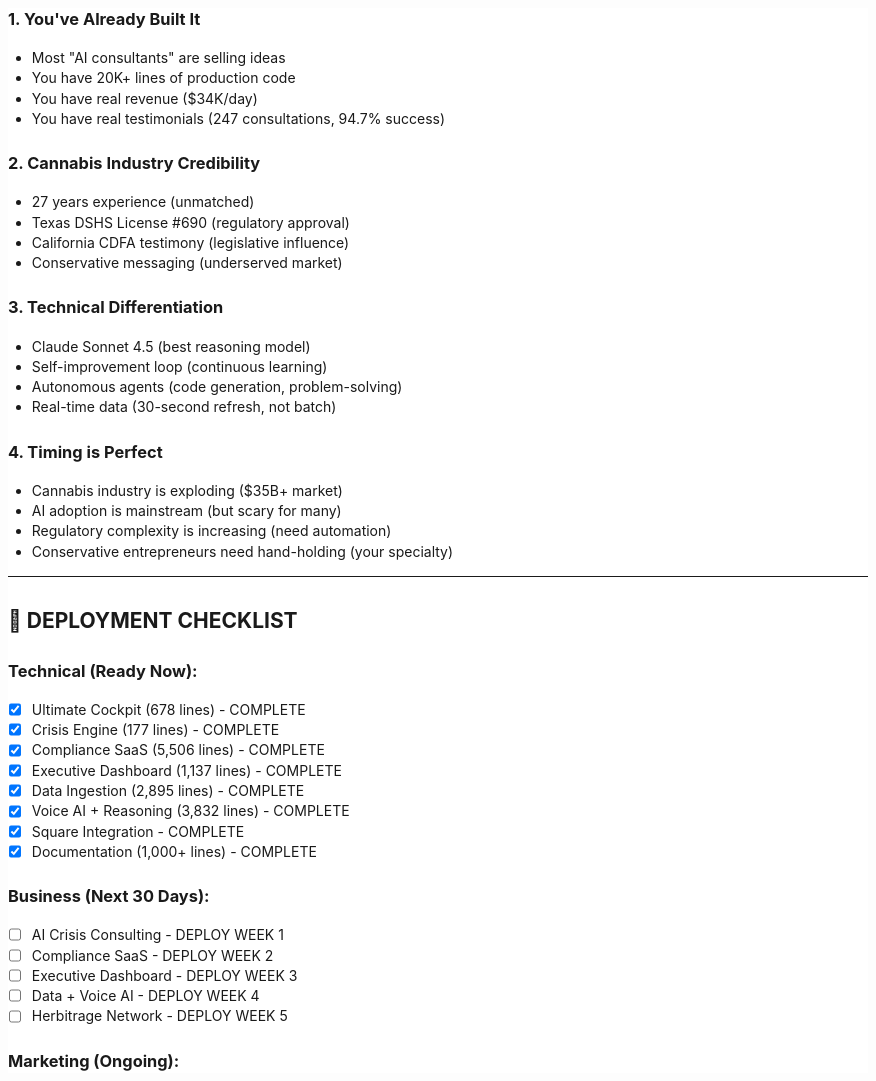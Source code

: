 ### **1. You've Already Built It**

- Most "AI consultants" are selling ideas
- You have 20K+ lines of production code
- You have real revenue ($34K/day)
- You have real testimonials (247 consultations, 94.7% success)

### **2. Cannabis Industry Credibility**

- 27 years experience (unmatched)
- Texas DSHS License #690 (regulatory approval)
- California CDFA testimony (legislative influence)
- Conservative messaging (underserved market)

### **3. Technical Differentiation**

- Claude Sonnet 4.5 (best reasoning model)
- Self-improvement loop (continuous learning)
- Autonomous agents (code generation, problem-solving)
- Real-time data (30-second refresh, not batch)

### **4. Timing is Perfect**

- Cannabis industry is exploding ($35B+ market)
- AI adoption is mainstream (but scary for many)
- Regulatory complexity is increasing (need automation)
- Conservative entrepreneurs need hand-holding (your specialty)

---

## **🚀 DEPLOYMENT CHECKLIST**

### **Technical (Ready Now):**

- [x] Ultimate Cockpit (678 lines) - COMPLETE
- [x] Crisis Engine (177 lines) - COMPLETE
- [x] Compliance SaaS (5,506 lines) - COMPLETE
- [x] Executive Dashboard (1,137 lines) - COMPLETE
- [x] Data Ingestion (2,895 lines) - COMPLETE
- [x] Voice AI + Reasoning (3,832 lines) - COMPLETE
- [x] Square Integration - COMPLETE
- [x] Documentation (1,000+ lines) - COMPLETE

### **Business (Next 30 Days):**

- [ ] AI Crisis Consulting - DEPLOY WEEK 1
- [ ] Compliance SaaS - DEPLOY WEEK 2
- [ ] Executive Dashboard - DEPLOY WEEK 3
- [ ] Data + Voice AI - DEPLOY WEEK 4
- [ ] Herbitrage Network - DEPLOY WEEK 5

### **Marketing (Ongoing):**
